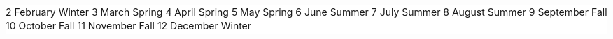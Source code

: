 <tr class="even">
<td>2</td>
<td>February</td>
<td>Winter</td>
</tr>
<tr class="odd">
<td>3</td>
<td>March</td>
<td>Spring</td>
</tr>
<tr class="even">
<td>4</td>
<td>April</td>
<td>Spring</td>
</tr>
<tr class="odd">
<td>5</td>
<td>May</td>
<td>Spring</td>
</tr>
<tr class="even">
<td>6</td>
<td>June</td>
<td>Summer</td>
</tr>
<tr class="odd">
<td>7</td>
<td>July</td>
<td>Summer</td>
</tr>
<tr class="even">
<td>8</td>
<td>August</td>
<td>Summer</td>
</tr>
<tr class="odd">
<td>9</td>
<td>September</td>
<td>Fall</td>
</tr>
<tr class="even">
<td>10</td>
<td>October</td>
<td>Fall</td>
</tr>
<tr class="odd">
<td>11</td>
<td>November</td>
<td>Fall</td>
</tr>
<tr class="even">
<td>12</td>
<td>December</td>
<td>Winter</td>
</tr>
</tbody>
</table>
